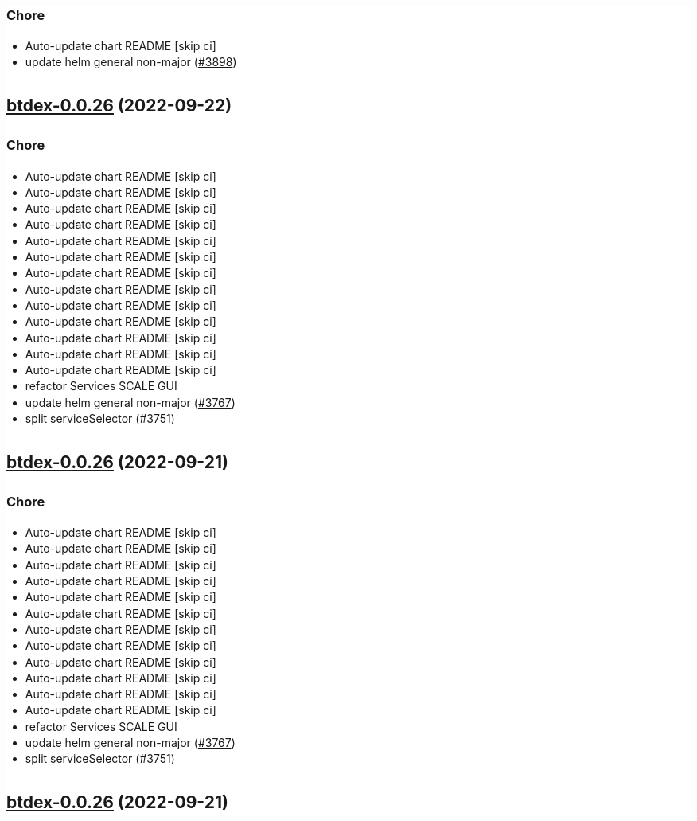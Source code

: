 ### Chore

- Auto-update chart README [skip ci]
- update helm general non-major ([#3898](https://github.com/truecharts/charts/issues/3898))

## [btdex-0.0.26](https://github.com/truecharts/charts/compare/btdex-0.0.25...btdex-0.0.26) (2022-09-22)

### Chore

- Auto-update chart README [skip ci]
- Auto-update chart README [skip ci]
- Auto-update chart README [skip ci]
- Auto-update chart README [skip ci]
- Auto-update chart README [skip ci]
- Auto-update chart README [skip ci]
- Auto-update chart README [skip ci]
- Auto-update chart README [skip ci]
- Auto-update chart README [skip ci]
- Auto-update chart README [skip ci]
- Auto-update chart README [skip ci]
- Auto-update chart README [skip ci]
- Auto-update chart README [skip ci]
- refactor Services SCALE GUI
- update helm general non-major ([#3767](https://github.com/truecharts/charts/issues/3767))
- split serviceSelector ([#3751](https://github.com/truecharts/charts/issues/3751))

## [btdex-0.0.26](https://github.com/truecharts/charts/compare/btdex-0.0.25...btdex-0.0.26) (2022-09-21)

### Chore

- Auto-update chart README [skip ci]
- Auto-update chart README [skip ci]
- Auto-update chart README [skip ci]
- Auto-update chart README [skip ci]
- Auto-update chart README [skip ci]
- Auto-update chart README [skip ci]
- Auto-update chart README [skip ci]
- Auto-update chart README [skip ci]
- Auto-update chart README [skip ci]
- Auto-update chart README [skip ci]
- Auto-update chart README [skip ci]
- Auto-update chart README [skip ci]
- refactor Services SCALE GUI
- update helm general non-major ([#3767](https://github.com/truecharts/charts/issues/3767))
- split serviceSelector ([#3751](https://github.com/truecharts/charts/issues/3751))

## [btdex-0.0.26](https://github.com/truecharts/charts/compare/btdex-0.0.25...btdex-0.0.26) (2022-09-21)
